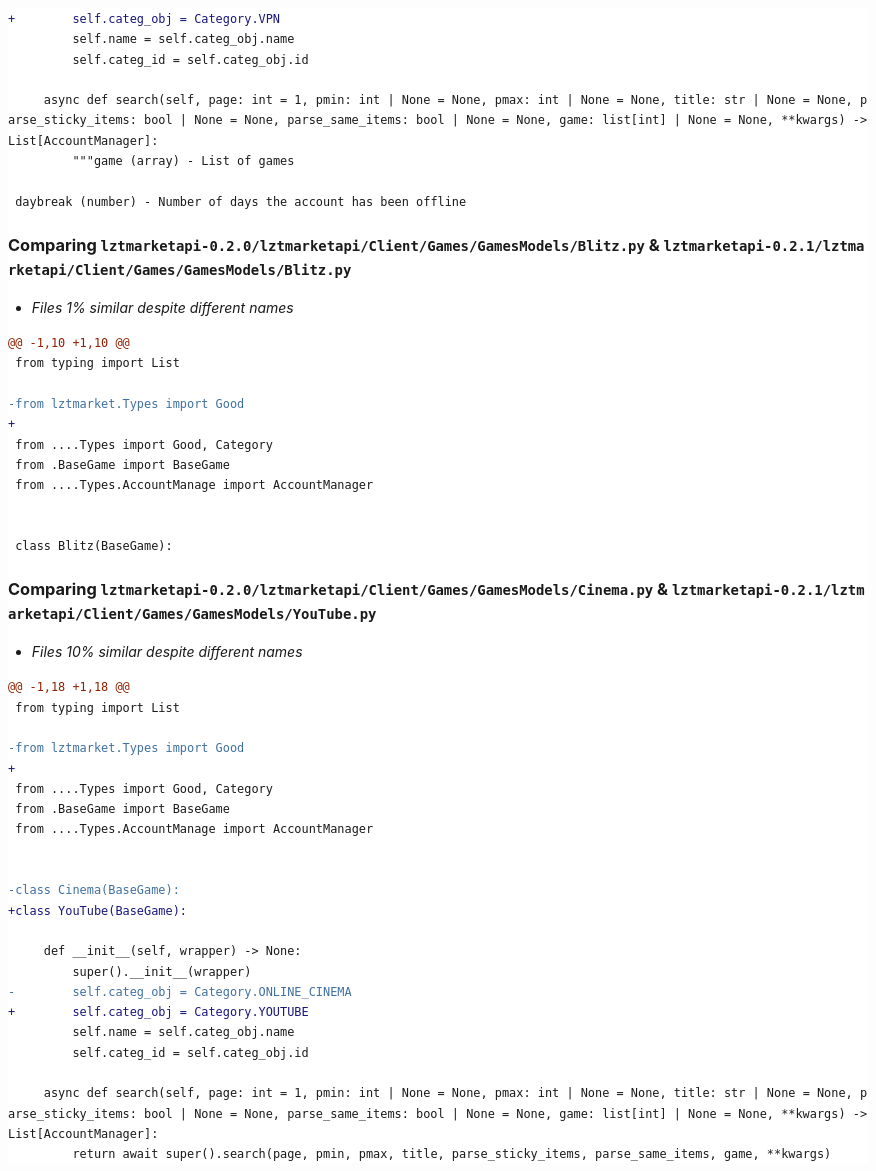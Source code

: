```diff
+        self.categ_obj = Category.VPN
         self.name = self.categ_obj.name
         self.categ_id = self.categ_obj.id
 
     async def search(self, page: int = 1, pmin: int | None = None, pmax: int | None = None, title: str | None = None, parse_sticky_items: bool | None = None, parse_same_items: bool | None = None, game: list[int] | None = None, **kwargs) -> List[AccountManager]:
         """game (array) - List of games
 
 daybreak (number) - Number of days the account has been offline
```

### Comparing `lztmarketapi-0.2.0/lztmarketapi/Client/Games/GamesModels/Blitz.py` & `lztmarketapi-0.2.1/lztmarketapi/Client/Games/GamesModels/Blitz.py`

 * *Files 1% similar despite different names*

```diff
@@ -1,10 +1,10 @@
 from typing import List
 
-from lztmarket.Types import Good
+
 from ....Types import Good, Category
 from .BaseGame import BaseGame
 from ....Types.AccountManage import AccountManager
 
 
 class Blitz(BaseGame):
```

### Comparing `lztmarketapi-0.2.0/lztmarketapi/Client/Games/GamesModels/Cinema.py` & `lztmarketapi-0.2.1/lztmarketapi/Client/Games/GamesModels/YouTube.py`

 * *Files 10% similar despite different names*

```diff
@@ -1,18 +1,18 @@
 from typing import List
 
-from lztmarket.Types import Good
+
 from ....Types import Good, Category
 from .BaseGame import BaseGame
 from ....Types.AccountManage import AccountManager
 
 
-class Cinema(BaseGame):
+class YouTube(BaseGame):
 
     def __init__(self, wrapper) -> None:
         super().__init__(wrapper)
-        self.categ_obj = Category.ONLINE_CINEMA
+        self.categ_obj = Category.YOUTUBE
         self.name = self.categ_obj.name
         self.categ_id = self.categ_obj.id
 
     async def search(self, page: int = 1, pmin: int | None = None, pmax: int | None = None, title: str | None = None, parse_sticky_items: bool | None = None, parse_same_items: bool | None = None, game: list[int] | None = None, **kwargs) -> List[AccountManager]:
         return await super().search(page, pmin, pmax, title, parse_sticky_items, parse_same_items, game, **kwargs)
```